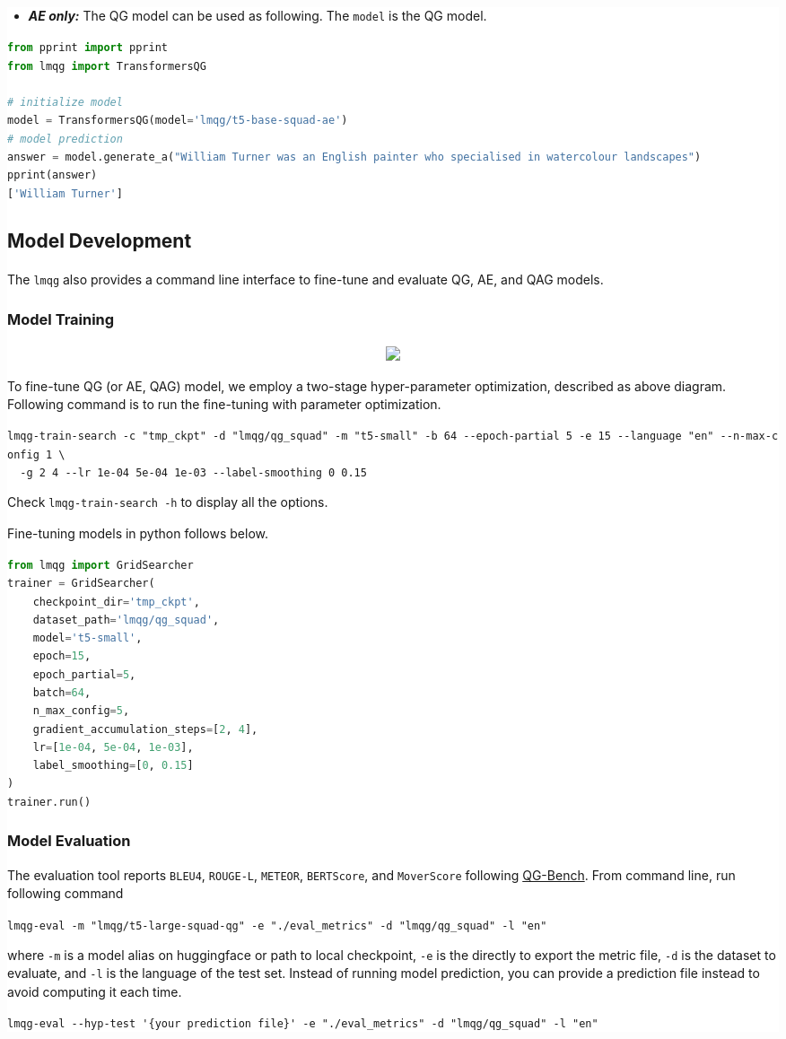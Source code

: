 - ***AE only:*** The QG model can be used as following. The `model` is the QG model.

```python
from pprint import pprint
from lmqg import TransformersQG

# initialize model
model = TransformersQG(model='lmqg/t5-base-squad-ae')
# model prediction
answer = model.generate_a("William Turner was an English painter who specialised in watercolour landscapes")
pprint(answer)
['William Turner']
```

## Model Development
The `lmqg` also provides a command line interface to fine-tune and evaluate QG, AE, and QAG models.

### Model Training
<p align="center">
  <img src="https://raw.githubusercontent.com/asahi417/lm-question-generation/master/assets/grid_search.png" width="650">
</p>

To fine-tune QG (or AE, QAG) model, we employ a two-stage hyper-parameter optimization, described as above diagram.
Following command is to run the fine-tuning with parameter optimization.
```shell
lmqg-train-search -c "tmp_ckpt" -d "lmqg/qg_squad" -m "t5-small" -b 64 --epoch-partial 5 -e 15 --language "en" --n-max-config 1 \
  -g 2 4 --lr 1e-04 5e-04 1e-03 --label-smoothing 0 0.15
```
Check `lmqg-train-search -h` to display all the options.

Fine-tuning models in python follows below.  
```python
from lmqg import GridSearcher
trainer = GridSearcher(
    checkpoint_dir='tmp_ckpt',
    dataset_path='lmqg/qg_squad',
    model='t5-small',
    epoch=15,
    epoch_partial=5,
    batch=64,
    n_max_config=5,
    gradient_accumulation_steps=[2, 4], 
    lr=[1e-04, 5e-04, 1e-03],
    label_smoothing=[0, 0.15]
)
trainer.run()
```


### Model Evaluation
The evaluation tool reports `BLEU4`, `ROUGE-L`, `METEOR`, `BERTScore`, and `MoverScore` following [QG-Bench](https://github.com/asahi417/lm-question-generation/blob/master/QG_BENCH.md).
From command line, run following command 
```shell
lmqg-eval -m "lmqg/t5-large-squad-qg" -e "./eval_metrics" -d "lmqg/qg_squad" -l "en"
```
where `-m` is a model alias on huggingface or path to local checkpoint, `-e` is the directly to export the metric file, `-d` is the dataset to evaluate, and `-l` is the language of the test set.
Instead of running model prediction, you can provide a prediction file instead to avoid computing it each time.
```shell
lmqg-eval --hyp-test '{your prediction file}' -e "./eval_metrics" -d "lmqg/qg_squad" -l "en"
```